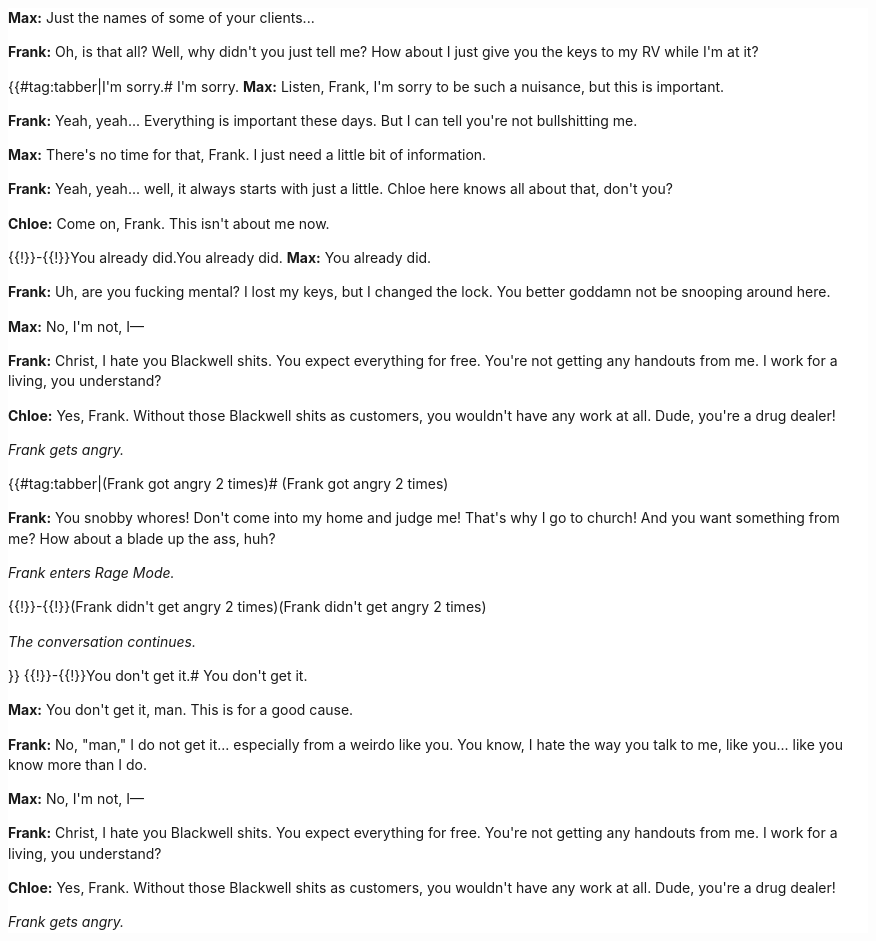 **Max:** Just the names of some of your clients...

**Frank:** Oh, is that all? Well, why didn't you just tell me? How about I just give you the keys to my RV while I'm at it?

{{#tag:tabber|I'm sorry.# I'm sorry.
**Max:** Listen, Frank, I'm sorry to be such a nuisance, but this is important.

**Frank:** Yeah, yeah... Everything is important these days. But I can tell you're not bullshitting me.

**Max:** There's no time for that, Frank. I just need a little bit of information.

**Frank:** Yeah, yeah... well, it always starts with just a little. Chloe here knows all about that, don't you?

**Chloe:** Come on, Frank. This isn't about me now.

{{!}}-{{!}}You already did.You already did.
**Max:** You already did.

**Frank:** Uh, are you fucking mental? I lost my keys, but I changed the lock. You better goddamn not be snooping around here.

**Max:** No, I'm not, I—

**Frank:** Christ, I hate you Blackwell shits. You expect everything for free. You're not getting any handouts from me. I work for a living, you understand?

**Chloe:** Yes, Frank. Without those Blackwell shits as customers, you wouldn't have any work at all. Dude, you're a drug dealer!

*Frank gets angry.*

{{#tag:tabber|(Frank got angry 2 times)# (Frank got angry 2 times)

**Frank:** You snobby whores! Don't come into my home and judge me! That's why I go to church! And you want something from me? How about a blade up the ass, huh?

*Frank enters Rage Mode.*

{{!}}-{{!}}(Frank didn't get angry 2 times)(Frank didn't get angry 2 times)

*The conversation continues.*

}}
{{!}}-{{!}}You don't get it.# You don't get it.

**Max:** You don't get it, man. This is for a good cause.

**Frank:** No, "man," I do not get it... especially from a weirdo like you. You know, I hate the way you talk to me, like you... like you know more than I do.

**Max:** No, I'm not, I—

**Frank:** Christ, I hate you Blackwell shits. You expect everything for free. You're not getting any handouts from me. I work for a living, you understand?

**Chloe:** Yes, Frank. Without those Blackwell shits as customers, you wouldn't have any work at all. Dude, you're a drug dealer!

*Frank gets angry.*
